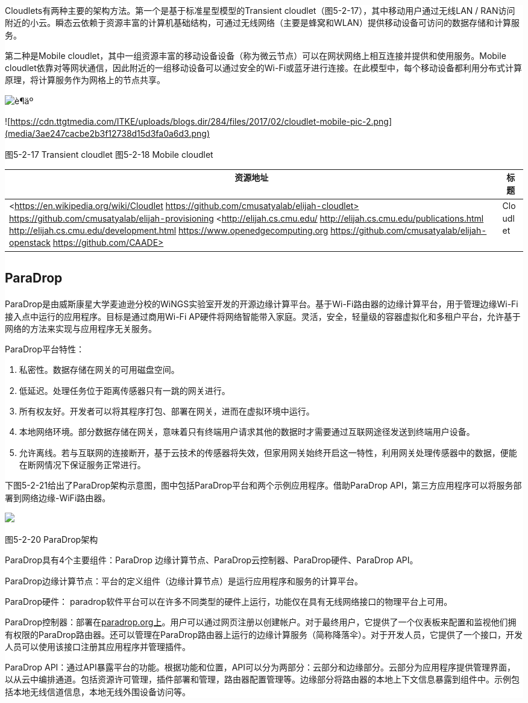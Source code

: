Cloudlets有两种主要的架构方法。第一个是基于标准星型模型的Transient
cloudlet（图5-2-17），其中移动用户通过无线LAN /
RAN访问附近的小云。瞬态云依赖于资源丰富的计算机基础结构，可通过无线网络（主要是蜂窝和WLAN）提供移动设备可访问的数据存储和计算服务。

第二种是Mobile
cloudlet，其中一组资源丰富的移动设备设备（称为微云节点）可以在网状网络上相互连接并提供和使用服务。Mobile
cloudlet依靠对等网状通信，因此附近的一组移动设备可以通过安全的Wi-Fi或蓝牙进行连接。在此模型中，每个移动设备都利用分布式计算原理，将计算服务作为网格上的节点共享。

![è¶äº](media/2b36a054e9e9ac202c251b7240220c78.jpg)

![https://cdn.ttgtmedia.com/ITKE/uploads/blogs.dir/284/files/2017/02/cloudlet-mobile-pic-2.png](media/3ae247cacbe2b3f12738d15d3fa0a6d3.png)

图5-2-17 Transient cloudlet 图5-2-18 Mobile cloudlet

| 资源地址                                                                                                                                                                                                                                                                                                                                                               | 标题     |
|------------------------------------------------------------------------------------------------------------------------------------------------------------------------------------------------------------------------------------------------------------------------------------------------------------------------------------------------------------------------|----------|
| <https://en.wikipedia.org/wiki/Cloudlet https://github.com/cmusatyalab/elijah-cloudlet> https://github.com/cmusatyalab/elijah-provisioning <http://elijah.cs.cmu.edu/ http://elijah.cs.cmu.edu/publications.html http://elijah.cs.cmu.edu/development.html https://www.openedgecomputing.org https://github.com/cmusatyalab/elijah-openstack https://github.com/CAADE> | Cloudlet |

**ParaDrop**
------------

ParaDrop是由威斯康星大学麦迪逊分校的WiNGS实验室开发的开源边缘计算平台。基于Wi-Fi路由器的边缘计算平台，用于管理边缘Wi-Fi接入点中运行的应用程序。目标是通过商用Wi-Fi
AP硬件将网络智能带入家庭。灵活，安全，轻量级的容器虚拟化和多租户平台，允许基于网络的方法来实现与应用程序无关服务。

ParaDrop平台特性：

1.  私密性。数据存储在网关的可用磁盘空间。

2.  低延迟。处理任务位于距离传感器只有一跳的网关进行。

3.  所有权友好。开发者可以将其程序打包、部署在网关，进而在虚拟环境中运行。

4.  本地网络环境。部分数据存储在网关，意味着只有终端用户请求其他的数据时才需要通过互联网途径发送到终端用户设备。

5.  允许离线。若与互联网的连接断开，基于云技术的传感器将失效，但家用网关始终开启这一特性，利用网关处理传感器中的数据，便能在断网情况下保证服务正常进行。

下图5-2-21给出了ParaDrop架构示意图，图中包括ParaDrop平台和两个示例应用程序。借助ParaDrop
API，第三方应用程序可以将服务部署到网络边缘-WiFi路由器。

![](media/ca519d1f763f712d282329ae5a295884.png)

图5-2-20 ParaDrop架构

ParaDrop具有4个主要组件：ParaDrop
边缘计算节点、ParaDrop云控制器、ParaDrop硬件、ParaDrop API。

ParaDrop边缘计算节点：平台的定义组件（边缘计算节点）是运行应用程序和服务的计算平台。

ParaDrop硬件：
paradrop软件平台可以在许多不同类型的硬件上运行，功能仅在具有无线网络接口的物理平台上可用。

ParaDrop控制器：部署在[paradrop.org上](https://paradrop.org/)。用户可以通过网页注册以创建帐户。对于最终用户，它提供了一个仪表板来配置和监视他们拥有权限的ParaDrop路由器。还可以管理在ParaDrop路由器上运行的边缘计算服务（简称降落伞）。对于开发人员，它提供了一个接口，开发人员可以使用该接口注册其应用程序并管理插件。

ParaDrop
API：通过API暴露平台的功能。根据功能和位置，API可以分为两部分：云部分和边缘部分。云部分为应用程序提供管理界面，以从云中编排通道。包括资源许可管理，插件部署和管理，路由器配置管理等。边缘部分将路由器的本地上下文信息暴露到组件中。示例包括本地无线信道信息，本地无线外围设备访问等。
